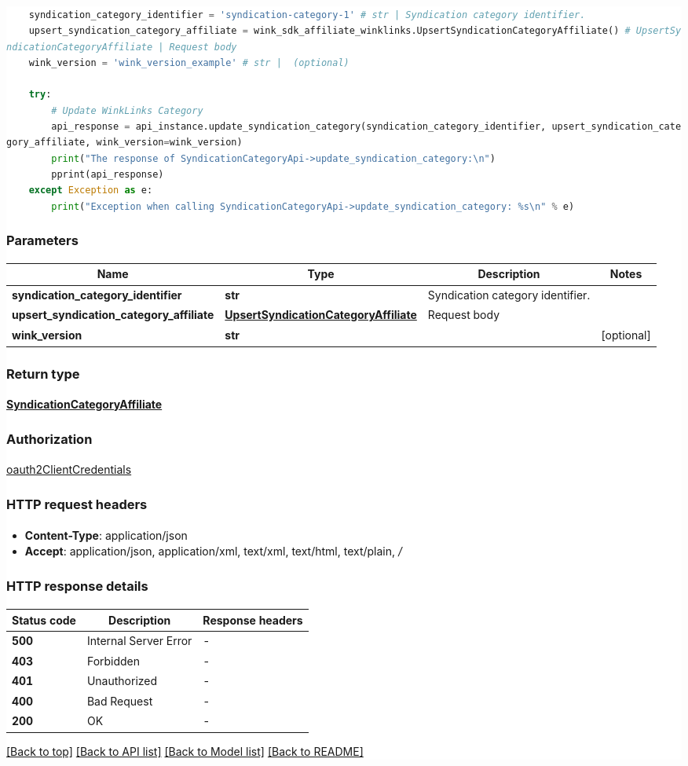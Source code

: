 ```python
    syndication_category_identifier = 'syndication-category-1' # str | Syndication category identifier.
    upsert_syndication_category_affiliate = wink_sdk_affiliate_winklinks.UpsertSyndicationCategoryAffiliate() # UpsertSyndicationCategoryAffiliate | Request body
    wink_version = 'wink_version_example' # str |  (optional)

    try:
        # Update WinkLinks Category
        api_response = api_instance.update_syndication_category(syndication_category_identifier, upsert_syndication_category_affiliate, wink_version=wink_version)
        print("The response of SyndicationCategoryApi->update_syndication_category:\n")
        pprint(api_response)
    except Exception as e:
        print("Exception when calling SyndicationCategoryApi->update_syndication_category: %s\n" % e)
```



### Parameters


Name | Type | Description  | Notes
------------- | ------------- | ------------- | -------------
 **syndication_category_identifier** | **str**| Syndication category identifier. | 
 **upsert_syndication_category_affiliate** | [**UpsertSyndicationCategoryAffiliate**](UpsertSyndicationCategoryAffiliate.md)| Request body | 
 **wink_version** | **str**|  | [optional] 

### Return type

[**SyndicationCategoryAffiliate**](SyndicationCategoryAffiliate.md)

### Authorization

[oauth2ClientCredentials](../README.md#oauth2ClientCredentials)

### HTTP request headers

 - **Content-Type**: application/json
 - **Accept**: application/json, application/xml, text/xml, text/html, text/plain, */*

### HTTP response details

| Status code | Description | Response headers |
|-------------|-------------|------------------|
**500** | Internal Server Error |  -  |
**403** | Forbidden |  -  |
**401** | Unauthorized |  -  |
**400** | Bad Request |  -  |
**200** | OK |  -  |

[[Back to top]](#) [[Back to API list]](../README.md#documentation-for-api-endpoints) [[Back to Model list]](../README.md#documentation-for-models) [[Back to README]](../README.md)


